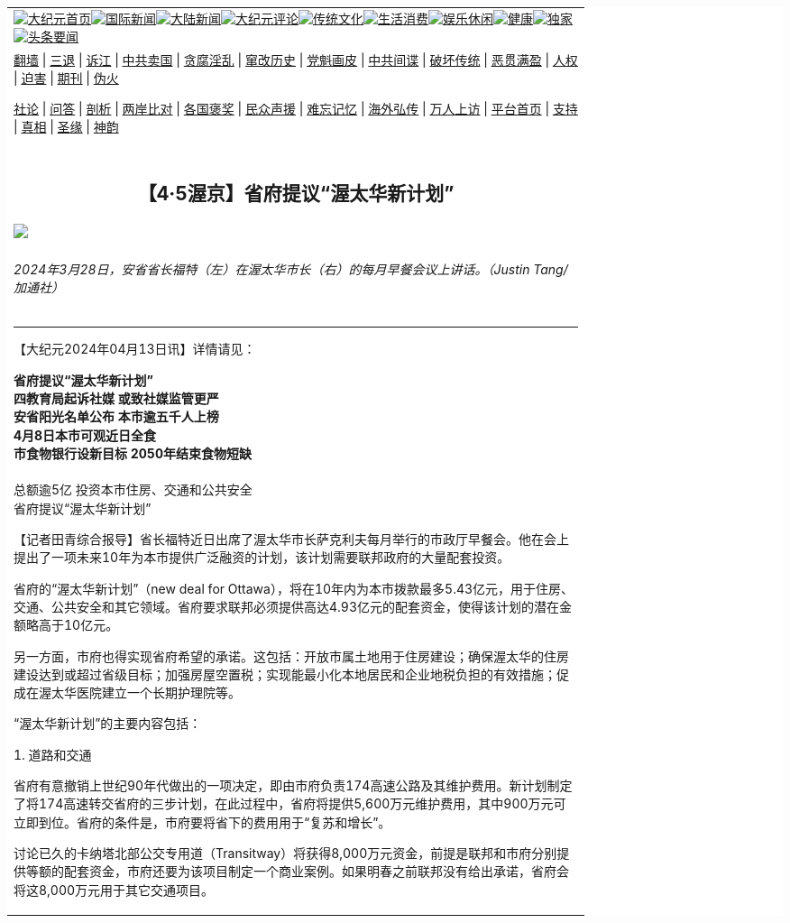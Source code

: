 <a name="1" id="1" target="_blank"></a><span id="1"></span>
<table align=center border="0"><tr><td colspan="2" VALIGN=TOP><a href="https://github.com/19920513/djy/blob/master/gb/nf1351518.md#1"><img src="https://raw.githubusercontent.com/19920513/www/master/t/djy/1.jpg" title="大纪元首页" alt="大纪元首页"></a><a href="https://github.com/19920513/djy/blob/master/gb/n24hr.md#1"><img src="https://raw.githubusercontent.com/19920513/www/master/t/djy/3.jpg" title="国际新闻" alt="国际新闻"></a><a href="https://github.com/19920513/djy/blob/master/gb/nsc413.md#1"><img src="https://raw.githubusercontent.com/19920513/www/master/t/djy/4.jpg" title="大陆新闻" alt="大陆新闻"></a><a href="https://github.com/19920513/djy/blob/master/gb/news392.md#1"><img src="https://raw.githubusercontent.com/19920513/www/master/t/djy/5.jpg" title="大纪元评论" alt="大纪元评论"></a><a href="https://github.com/19920513/djy/blob/master/gb/news2007.md#1"><img src="https://raw.githubusercontent.com/19920513/www/master/t/djy/6.jpg" title="传统文化" alt="传统文化"></a><a href="https://github.com/19920513/djy/blob/master/gb/news2008.md#1"><img src="https://raw.githubusercontent.com/19920513/www/master/t/djy/7.jpg" title="生活消费" alt="生活消费"></a><a href="https://github.com/19920513/djy/blob/master/gb/ncyule.md#1"><img src="https://raw.githubusercontent.com/19920513/www/master/t/djy/8.jpg" title="娱乐休闲" alt="娱乐休闲"></a><a href="https://github.com/19920513/djy/blob/master/gb/nsc1002.md#1"><img src="https://raw.githubusercontent.com/19920513/www/master/t/djy/9.jpg" title="健康" alt="健康"></a><a href="https://github.com/19920513/djy/blob/master/gb/nf6092.md#1"><img src="https://raw.githubusercontent.com/19920513/www/master/t/djy/10a.jpg" title="独家" alt="独家"></a><a href="https://github.com/19920513/djy/blob/master/gb/nf4514.md#1"><img src="https://raw.githubusercontent.com/19920513/www/master/t/djy/12a.jpg" title="头条要闻" alt="头条要闻"></a></td></tr>
<tr><td colspan="2" VALIGN=TOP><a target="_blank" href="https://github.com/19920513/www/blob/master/README.md?zsrh#1">翻墙</a> | <a target="_blank" href="https://github.com/19920513/djy/blob/master/gb/nf5657.md#1">三退</a> | <a target="_blank" href="https://github.com/19920513/djy/blob/master/gb/nf6124.md#1">诉江</a> | <a target="_blank" href="https://github.com/19920513/djy/blob/master/gb/nf1176117.md#1">中共卖国</a> | <a target="_blank" href="https://github.com/19920513/djy/blob/master/gb/nf5773.md#1">贪腐淫乱</a> | <a target="_blank" href="https://github.com/19920513/djy/blob/master/gb/nf1176115.md#1">窜改历史</a> | <a target="_blank" href="https://github.com/19920513/djy/blob/master/gb/nf1176107.md#1">党魁画皮</a> | <a target="_blank" href="https://github.com/19920513/djy/blob/master/gb/nf1320400.md#1">中共间谍</a> | <a target="_blank" href="https://github.com/19920513/djy/blob/master/gb/nf1176114.md#1">破坏传统</a> | <a target="_blank" href="https://github.com/19920513/ntdtv/blob/master/gb/prog447_1.md#1">恶贯满盈</a> | <a target="_blank" href="https://github.com/19920513/djy/blob/master/gb/ncid278.md#1">人权</a> | <a target="_blank" href="https://github.com/19920513/djy/blob/master/gb/nf1176111.md#1">迫害</a> | <a target="_blank" href="https://gitlab.com/szzdlab/mh-qikan/blob/master/README.md#1">期刊</a> | <a target="_blank" href="https://github.com/19920513/djy/blob/master/gb/nf5562.md#1">伪火</a></p><p><a target="_blank" href="https://github.com/19920513/djy/blob/master/gb/9p.md#1">社论</a> | <a target="_blank" href="https://github.com/19920513/djy/blob/master/gb/nf4378.md#1">问答</a> | <a target="_blank" href="https://github.com/19920513/djy/blob/master/gb/nf5792.md#1">剖析</a> | <a target="_blank" href="https://github.com/19920513/djy/blob/master/gb/nf5735.md#1">两岸比对</a> | <a target="_blank" href="https://github.com/19920513/djy/blob/master/gb/nf6119.md#1">各国褒奖</a> | <a target="_blank" href="https://github.com/19920513/djy/blob/master/gb/nf6120.md#1">民众声援</a> | <a target="_blank" href="https://github.com/19920513/djy/blob/master/gb/nf1188594.md#1">难忘记忆</a> | <a target="_blank" href="https://github.com/19920513/djy/blob/master/gb/nf3180.md#1">海外弘传</a> | <a target="_blank" href="https://github.com/19920513/djy/blob/master/gb/nf5410.md#1">万人上访</a> | <a target="_blank" href="https://github.com/19920513/www/blob/master/README.md?zsrh#1">平台首页</a> | <a target="_blank" href="https://github.com/19920513/djy/blob/master/gb/nf4386.md#1">支持</a> | <a target="_blank" href="https://github.com/19920513/djy/blob/master/gb/nf4389.md#1">真相</a> | <a target="_blank" href="https://github.com/19920513/djy/blob/master/gb/nf5790.md#1">圣缘</a> | <a target="_blank" href="https://github.com/19920513/djy/blob/master/gb/nf4786.md#1">神韵</a></td></tr>
<tr><td VALIGN=TOP width="626"><h2 align=center>【4·5渥京】省府提议“渥太华新计划”</h2>
<img width="600" src="https://i.epochtimes.com/assets/uploads/2024/03/id14215306-CP170324064-600x400.jpg" />
<h6>2024年3月28日，安省省长福特（左）在渥太华市长（右）的每月早餐会议上讲话。（Justin Tang/加通社）
</h6>
<hr>
	<p>【大纪元2024年04月13日讯】详情请见：</p>
<p><strong><ahref="#_Toc202301">省府提议“渥太华新计划”</a></strong><br />
<strong><ahref="#_Toc202302">四教育局起诉社媒 或致社媒监管更严</a></strong><br />
<strong><ahref="#_Toc202303">安省阳光名单公布 本市逾五千人上榜</a></strong><br />
<strong><ahref="#_Toc202304">4月8日本市可观近日全食</a></strong><br />
<strong><ahref="#_Toc202305">市食物银行设新目标 2050年结束食物短缺</a></strong><br />
<a name="_Toc202301"></a><br />
总额逾5亿 投资本市住房、交通和公共安全<br />
省府提议“渥太华新计划”</p>
<p>【记者田青综合报导】省长福特近日出席了渥太华市长萨克利夫每月举行的市政厅早餐会。他在会上提出了一项未来10年为本市提供广泛融资的计划，该计划需要联邦政府的大量配套投资。</p>
<p>省府的“渥太华新计划”（new deal for Ottawa），将在10年内为本市拨款最多5.43亿元，用于住房、交通、公共安全和其它领域。省府要求联邦必须提供高达4.93亿元的配套资金，使得该计划的潜在金额略高于10亿元。</p>
<p>另一方面，市府也得实现省府希望的承诺。这包括：开放市属土地用于住房建设；确保渥太华的住房建设达到或超过省级目标；加强房屋空置税；实现能最小化本地居民和企业地税负担的有效措施；促成在渥太华医院建立一个长期护理院等。</p>
<p>“渥太华新计划”的主要内容包括：</p>
<p>1. 道路和交通</p>
<p>省府有意撤销上世纪90年代做出的一项决定，即由市府负责174高速公路及其维护费用。新计划制定了将174高速转交省府的三步计划，在此过程中，省府将提供5,600万元维护费用，其中900万元可立即到位。省府的条件是，市府要将省下的费用用于“复苏和增长”。</p>
<p>讨论已久的卡纳塔北部公交专用道（Transitway）将获得8,000万元资金，前提是联邦和市府分别提供等额的配套资金，市府还要为该项目制定一个商业案例。如果明春之前联邦没有给出承诺，省府会将这8,000万元用于其它交通项目。</p>
